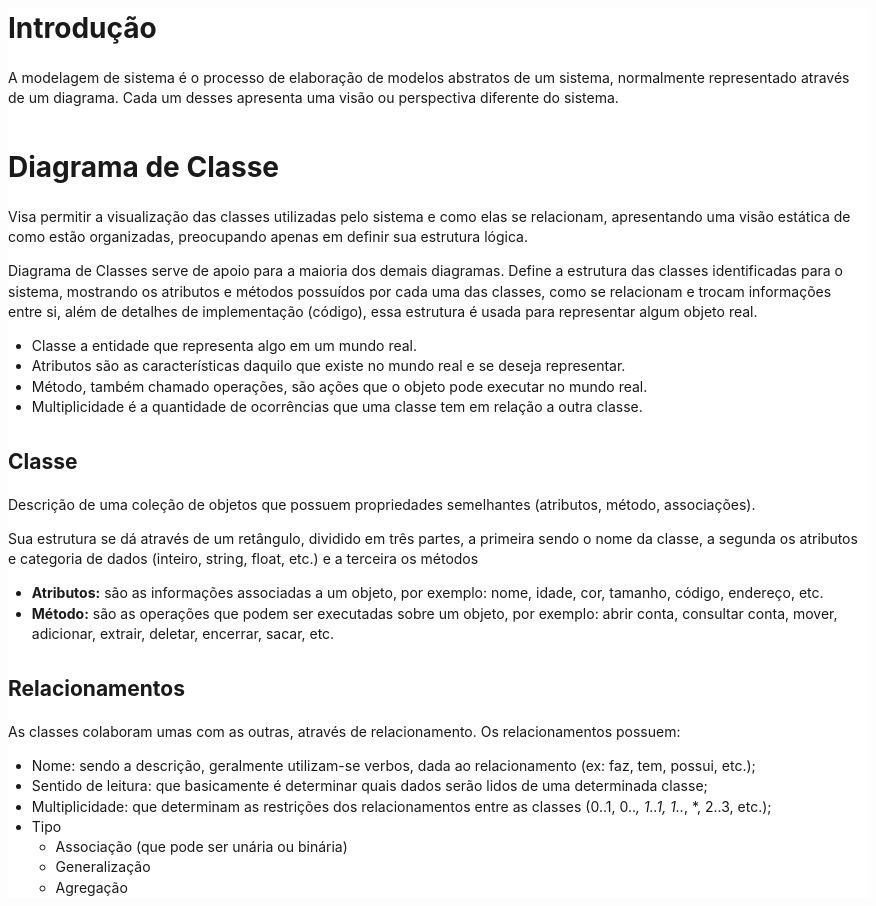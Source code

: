 # Introdução

A modelagem de sistema é o processo de elaboração de modelos abstratos de um sistema, normalmente representado através de um diagrama. Cada um desses apresenta uma visão ou perspectiva diferente do sistema.

# Diagrama de Classe

Visa permitir a visualização das classes utilizadas pelo sistema e como elas se relacionam, apresentando uma visão estática de como estão organizadas, preocupando apenas em definir sua estrutura lógica. 

Diagrama de Classes serve de apoio para a maioria dos demais diagramas. Define a estrutura das classes identificadas para o sistema, mostrando os atributos e métodos possuídos por cada uma das classes, como se relacionam e trocam informações entre si, além de detalhes de implementação (código), essa estrutura é usada para representar algum objeto real.

- Classe a entidade que representa algo em um mundo real.
- Atributos são as características daquilo que existe no mundo real e se deseja representar.
- Método, também chamado operações, são ações que o objeto pode executar no mundo real.
- Multiplicidade é a quantidade de ocorrências que uma classe tem em relação a outra classe.

## Classe

Descrição de uma coleção de objetos que possuem propriedades semelhantes (atributos, método, associações).

Sua estrutura se dá através de um retângulo, dividido em três partes, a primeira sendo o nome da classe, a segunda os atributos e categoria de dados (inteiro, string, float, etc.) e a terceira os métodos

- **Atributos:** são as informações associadas a um objeto, por exemplo: nome, idade, cor, tamanho, código, endereço, etc.
- **Método:** são as operações que podem ser executadas sobre um objeto, por exemplo: abrir conta, consultar conta, mover, adicionar, extrair, deletar, encerrar, sacar, etc.

## Relacionamentos

As classes colaboram umas com as outras, através de relacionamento. Os relacionamentos possuem:

- Nome: sendo a descrição, geralmente utilizam-se verbos, dada ao relacionamento (ex: faz, tem, possui, etc.);
- Sentido de leitura: que basicamente é determinar quais dados serão lidos de uma determinada classe;
- Multiplicidade: que determinam as restrições dos relacionamentos entre as classes (0..1, 0..*, 1..1, 1..*, *, 2..3, etc.);
- Tipo
    - Associação (que pode ser unária ou binária)
    - Generalização
    - Agregação
